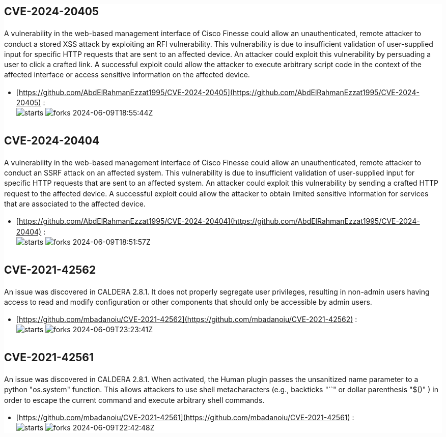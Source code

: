 ## CVE-2024-20405
 A vulnerability in the web-based management interface of Cisco Finesse could allow an unauthenticated, remote attacker to conduct a stored XSS attack by exploiting an RFI vulnerability.  This vulnerability is due to insufficient validation of user-supplied input for specific HTTP requests that are sent to an affected device. An attacker could exploit this vulnerability by persuading a user to click a crafted link. A successful exploit could allow the attacker to execute arbitrary script code in the context of the affected interface or access sensitive information on the affected device.

- [https://github.com/AbdElRahmanEzzat1995/CVE-2024-20405](https://github.com/AbdElRahmanEzzat1995/CVE-2024-20405) :  
![starts](https://img.shields.io/github/stars/AbdElRahmanEzzat1995/CVE-2024-20405.svg) 
![forks](https://img.shields.io/github/forks/AbdElRahmanEzzat1995/CVE-2024-20405.svg) 
2024-06-09T18:55:44Z

## CVE-2024-20404
 A vulnerability in the web-based management interface of Cisco Finesse could allow an unauthenticated, remote attacker to conduct an SSRF attack on an affected system. This vulnerability is due to insufficient validation of user-supplied input for specific HTTP requests that are sent to an affected system. An attacker could exploit this vulnerability by sending a crafted HTTP request to the affected device. A successful exploit could allow the attacker to obtain limited sensitive information for services that are associated to the affected device.

- [https://github.com/AbdElRahmanEzzat1995/CVE-2024-20404](https://github.com/AbdElRahmanEzzat1995/CVE-2024-20404) :  
![starts](https://img.shields.io/github/stars/AbdElRahmanEzzat1995/CVE-2024-20404.svg) 
![forks](https://img.shields.io/github/forks/AbdElRahmanEzzat1995/CVE-2024-20404.svg) 
2024-06-09T18:51:57Z

## CVE-2021-42562
 An issue was discovered in CALDERA 2.8.1. It does not properly segregate user privileges, resulting in non-admin users having access to read and modify configuration or other components that should only be accessible by admin users.

- [https://github.com/mbadanoiu/CVE-2021-42562](https://github.com/mbadanoiu/CVE-2021-42562) :  
![starts](https://img.shields.io/github/stars/mbadanoiu/CVE-2021-42562.svg) 
![forks](https://img.shields.io/github/forks/mbadanoiu/CVE-2021-42562.svg) 
2024-06-09T23:23:41Z

## CVE-2021-42561
 An issue was discovered in CALDERA 2.8.1. When activated, the Human plugin passes the unsanitized name parameter to a python "os.system" function. This allows attackers to use shell metacharacters (e.g., backticks "``" or dollar parenthesis "$()" ) in order to escape the current command and execute arbitrary shell commands.

- [https://github.com/mbadanoiu/CVE-2021-42561](https://github.com/mbadanoiu/CVE-2021-42561) :  
![starts](https://img.shields.io/github/stars/mbadanoiu/CVE-2021-42561.svg) 
![forks](https://img.shields.io/github/forks/mbadanoiu/CVE-2021-42561.svg) 
2024-06-09T22:42:48Z
